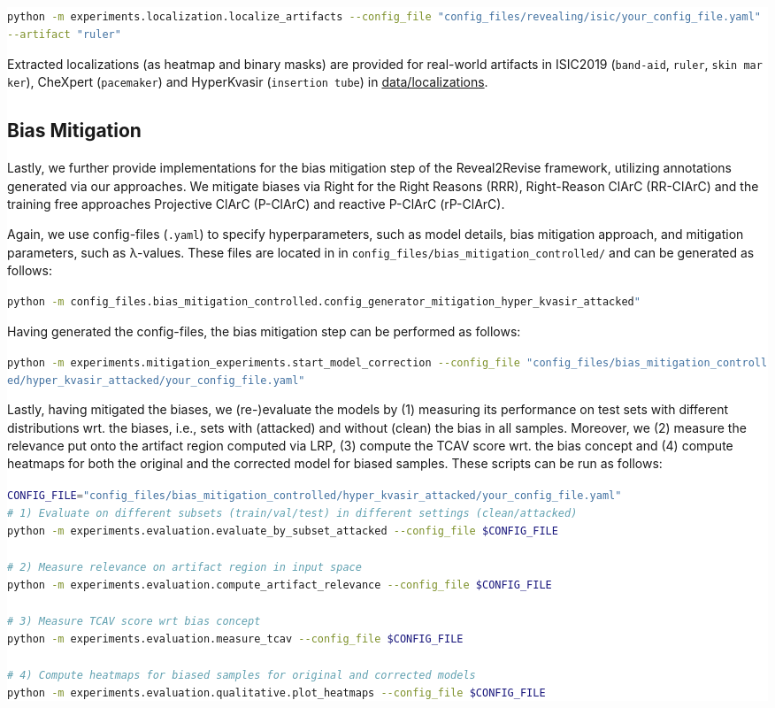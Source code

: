 ```bash
python -m experiments.localization.localize_artifacts --config_file "config_files/revealing/isic/your_config_file.yaml" --artifact "ruler"
```

Extracted localizations (as heatmap and binary masks) are provided for real-world artifacts in ISIC2019 (`band-aid`, `ruler`, `skin marker`), CheXpert (`pacemaker`) and HyperKvasir (`insertion tube`) in [data/localizations](data/localizations).

## Bias Mitigation
Lastly, we further provide implementations for the bias mitigation step of the Reveal2Revise framework, utilizing annotations generated via our approaches.
We mitigate biases via Right for the Right Reasons (RRR), Right-Reason ClArC (RR-ClArC) and the training free approaches Projective ClArC (P-ClArC) and reactive P-ClArC (rP-ClArC).

Again, we use config-files (`.yaml`) to specify hyperparameters, such as model details, bias mitigation approach, and mitigation parameters, such as &lambda;-values.
These files are located in in `config_files/bias_mitigation_controlled/` and can be generated as follows:

```bash
python -m config_files.bias_mitigation_controlled.config_generator_mitigation_hyper_kvasir_attacked"
```

Having generated the config-files, the bias mitigation step can be performed as follows:

```bash
python -m experiments.mitigation_experiments.start_model_correction --config_file "config_files/bias_mitigation_controlled/hyper_kvasir_attacked/your_config_file.yaml"
```

Lastly, having mitigated the biases, we (re-)evaluate the models by (1) measuring its performance on test sets with different distributions wrt. the biases, i.e., sets with (attacked) and without (clean) the bias in all samples. Moreover, we (2) measure the relevance put onto the artifact region computed via LRP, (3) compute the TCAV score wrt. the bias concept and (4) compute heatmaps for both the original and the corrected model for biased samples. These scripts can be run as follows:

```bash
CONFIG_FILE="config_files/bias_mitigation_controlled/hyper_kvasir_attacked/your_config_file.yaml"
# 1) Evaluate on different subsets (train/val/test) in different settings (clean/attacked)
python -m experiments.evaluation.evaluate_by_subset_attacked --config_file $CONFIG_FILE

# 2) Measure relevance on artifact region in input space
python -m experiments.evaluation.compute_artifact_relevance --config_file $CONFIG_FILE

# 3) Measure TCAV score wrt bias concept
python -m experiments.evaluation.measure_tcav --config_file $CONFIG_FILE

# 4) Compute heatmaps for biased samples for original and corrected models
python -m experiments.evaluation.qualitative.plot_heatmaps --config_file $CONFIG_FILE
```
